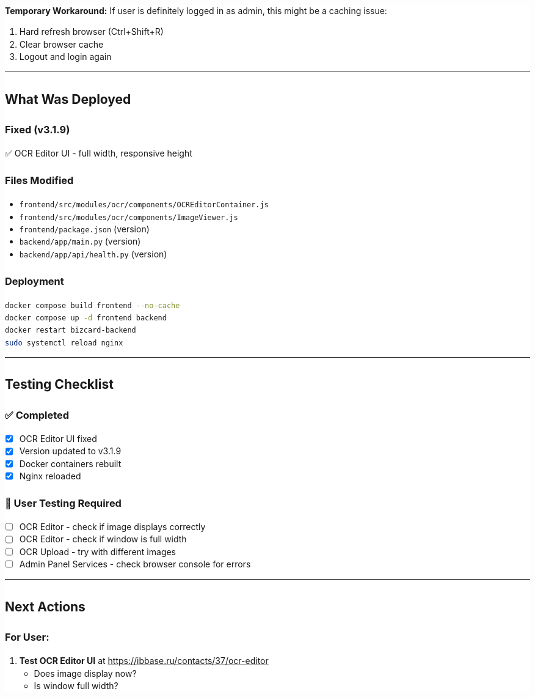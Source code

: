 **Temporary Workaround:**
If user is definitely logged in as admin, this might be a caching issue:
1. Hard refresh browser (Ctrl+Shift+R)
2. Clear browser cache
3. Logout and login again

---

## What Was Deployed

### Fixed (v3.1.9)
✅ OCR Editor UI - full width, responsive height

### Files Modified
- `frontend/src/modules/ocr/components/OCREditorContainer.js`
- `frontend/src/modules/ocr/components/ImageViewer.js`
- `frontend/package.json` (version)
- `backend/app/main.py` (version)
- `backend/app/api/health.py` (version)

### Deployment
```bash
docker compose build frontend --no-cache
docker compose up -d frontend backend
docker restart bizcard-backend
sudo systemctl reload nginx
```

---

## Testing Checklist

### ✅ Completed
- [x] OCR Editor UI fixed
- [x] Version updated to v3.1.9
- [x] Docker containers rebuilt
- [x] Nginx reloaded

### 🧪 User Testing Required
- [ ] OCR Editor - check if image displays correctly
- [ ] OCR Editor - check if window is full width
- [ ] OCR Upload - try with different images
- [ ] Admin Panel Services - check browser console for errors

---

## Next Actions

### For User:
1. **Test OCR Editor UI** at https://ibbase.ru/contacts/37/ocr-editor
   - Does image display now?
   - Is window full width?
